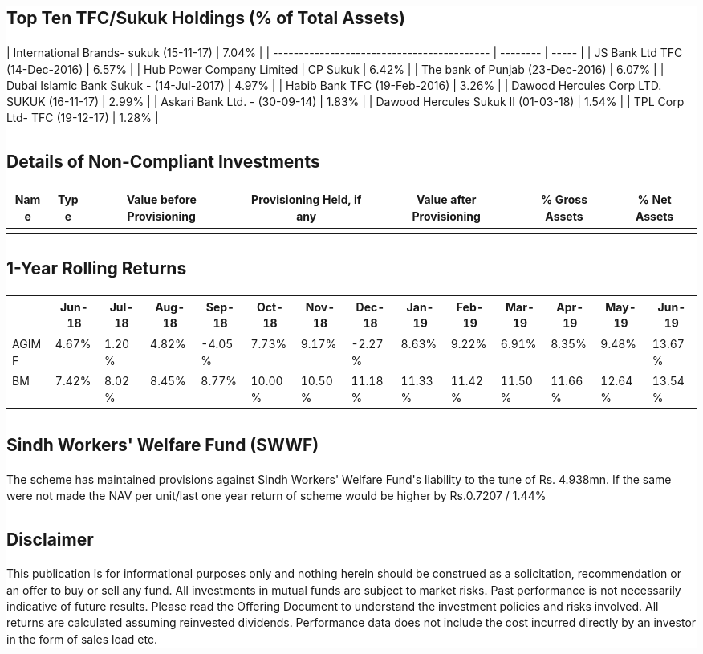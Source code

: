 ## Top Ten TFC/Sukuk Holdings (% of Total Assets)

| International Brands- sukuk (15-11-17)     | 7.04%    |
| ------------------------------------------ | -------- | ----- |
| JS Bank Ltd TFC (14-Dec-2016)              | 6.57%    |
| Hub Power Company Limited                  | CP Sukuk | 6.42% |
| The bank of Punjab (23-Dec-2016)           | 6.07%    |
| Dubai Islamic Bank Sukuk - (14-Jul-2017)   | 4.97%    |
| Habib Bank TFC (19-Feb-2016)               | 3.26%    |
| Dawood Hercules Corp LTD. SUKUK (16-11-17) | 2.99%    |
| Askari Bank Ltd. - (30-09-14)              | 1.83%    |
| Dawood Hercules Sukuk II (01-03-18)        | 1.54%    |
| TPL Corp Ltd- TFC (19-12-17)               | 1.28%    |

## Details of Non-Compliant Investments

| Name | Type | Value before Provisioning | Provisioning Held, if any | Value after Provisioning | % Gross Assets | % Net Assets |
| ---- | ---- | ------------------------- | ------------------------- | ------------------------ | -------------- | ------------ |
|      |      |                           |                           |                          |                |              |

## 1-Year Rolling Returns

|       | Jun-18 | Jul-18 | Aug-18 | Sep-18 | Oct-18 | Nov-18 | Dec-18 | Jan-19 | Feb-19 | Mar-19 | Apr-19 | May-19 | Jun-19 |
| ----- | ------ | ------ | ------ | ------ | ------ | ------ | ------ | ------ | ------ | ------ | ------ | ------ | ------ |
| AGIMF | 4.67%  | 1.20%  | 4.82%  | -4.05% | 7.73%  | 9.17%  | -2.27% | 8.63%  | 9.22%  | 6.91%  | 8.35%  | 9.48%  | 13.67% |
| BM    | 7.42%  | 8.02%  | 8.45%  | 8.77%  | 10.00% | 10.50% | 11.18% | 11.33% | 11.42% | 11.50% | 11.66% | 12.64% | 13.54% |

## Sindh Workers' Welfare Fund (SWWF)

The scheme has maintained provisions against Sindh Workers' Welfare Fund's liability to the tune of Rs. 4.938mn. If the same were not made the NAV per unit/last one year return of scheme would be higher by Rs.0.7207 / 1.44%

## Disclaimer

This publication is for informational purposes only and nothing herein should be construed as a solicitation, recommendation or an offer to buy or sell any fund. All investments in mutual funds are subject to market risks. Past performance is not necessarily indicative of future results. Please read the Offering Document to understand the investment policies and risks involved. All returns are calculated assuming reinvested dividends. Performance data does not include the cost incurred directly by an investor in the form of sales load etc.
